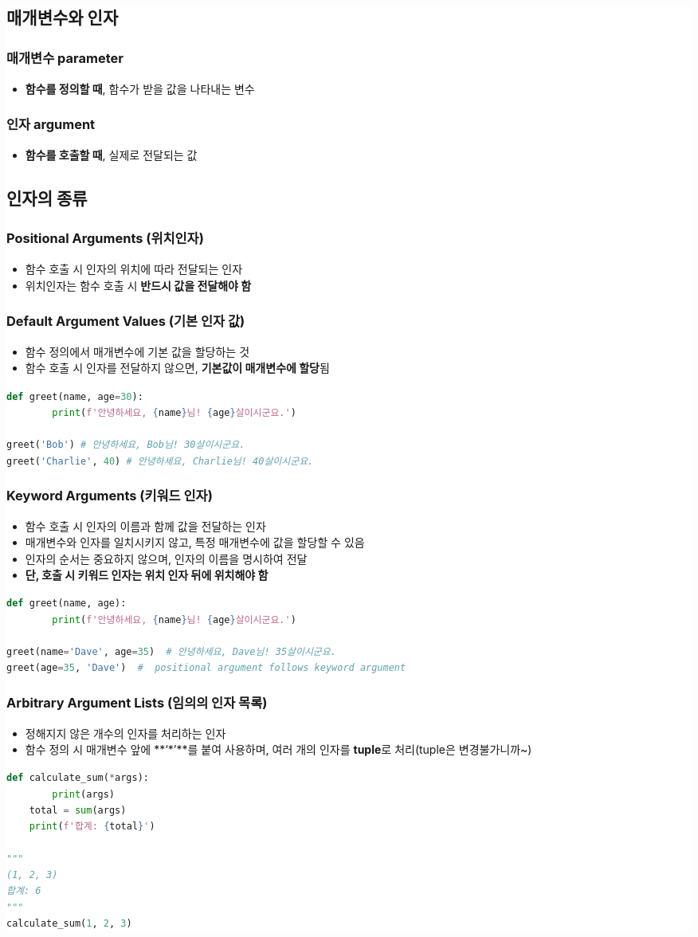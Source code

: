 
## 매개변수와 인자

### 매개변수 parameter

- **함수를 정의할 때**, 함수가 받을 값을 나타내는 변수

### 인자 argument

- **함수를 호출할 때**, 실제로 전달되는 값

## 인자의 종류

### Positional Arguments (위치인자)

- 함수 호출 시 인자의 위치에 따라 전달되는 인자
- 위치인자는 함수 호출 시 **반드시 값을 전달해야 함**

### Default Argument Values (기본 인자 값)

- 함수 정의에서 매개변수에 기본 값을 할당하는 것
- 함수 호출 시 인자를 전달하지 않으면, **기본값이 매개변수에 할당**됨

```python
def greet(name, age=30):
        print(f'안녕하세요, {name}님! {age}살이시군요.')

greet('Bob') # 안녕하세요, Bob님! 30살이시군요.
greet('Charlie', 40) # 안녕하세요, Charlie님! 40살이시군요.
```

### Keyword Arguments (키워드 인자)

- 함수 호출 시 인자의 이름과 함께 값을 전달하는 인자
- 매개변수와 인자를 일치시키지 않고, 특정 매개변수에 값을 할당할 수 있음
- 인자의 순서는 중요하지 않으며, 인자의 이름을 명시하여 전달
- **단, 호출 시 키워드 인자는 위치 인자 뒤에 위치해야 함**

```python
def greet(name, age):
        print(f'안녕하세요, {name}님! {age}살이시군요.')

greet(name='Dave', age=35)  # 안녕하세요, Dave님! 35살이시군요.
greet(age=35, 'Dave')  #  positional argument follows keyword argument
```

### Arbitrary Argument Lists (임의의 인자 목록)

- 정해지지 않은 개수의 인자를 처리하는 인자
- 함수 정의 시 매개변수 앞에 **‘*’**를 붙여 사용하며, 여러 개의 인자를 **tuple**로 처리(tuple은 변경불가니까~)

```python
def calculate_sum(*args):
		print(args)
    total = sum(args)
    print(f'합계: {total}')

"""
(1, 2, 3)
합계: 6
"""
calculate_sum(1, 2, 3)
```
